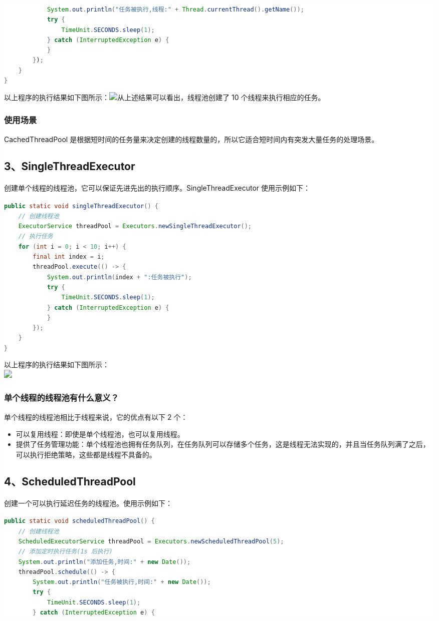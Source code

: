```java
            System.out.println("任务被执行,线程:" + Thread.currentThread().getName());
            try {
                TimeUnit.SECONDS.sleep(1);
            } catch (InterruptedException e) {
            }
        });
    }
}
```
以上程序的执行结果如下图所示：![](https://cdn.nlark.com/yuque/0/2022/png/396745/1647607379515-9a2a57fe-f47e-43a1-9f36-0c400b4ef6b1.png#clientId=u58d4a65f-b25d-4&from=paste&id=u81517c27&originHeight=630&originWidth=746&originalType=url&ratio=1&rotation=0&showTitle=false&status=done&style=none&taskId=ubbbbb44d-dbab-45bf-b088-12f79b25f9b&title=)从上述结果可以看出，线程池创建了 10 个线程来执行相应的任务。
<a name="emu4M"></a>
### 使用场景
CachedThreadPool 是根据短时间的任务量来决定创建的线程数量的，所以它适合短时间内有突发大量任务的处理场景。
<a name="sJdV5"></a>
## 3、SingleThreadExecutor
创建单个线程的线程池，它可以保证先进先出的执行顺序。SingleThreadExecutor 使用示例如下：
```java
public static void singleThreadExecutor() {
    // 创建线程池
    ExecutorService threadPool = Executors.newSingleThreadExecutor();
    // 执行任务
    for (int i = 0; i < 10; i++) {
        final int index = i;
        threadPool.execute(() -> {
            System.out.println(index + ":任务被执行");
            try {
                TimeUnit.SECONDS.sleep(1);
            } catch (InterruptedException e) {
            }
        });
    }
}
```
以上程序的执行结果如下图所示：<br />![](https://cdn.nlark.com/yuque/0/2022/png/396745/1647607379482-7cbce1b0-5d3f-40d4-8529-6d5d2ae23749.png#clientId=u58d4a65f-b25d-4&from=paste&id=u38ec8435&originHeight=588&originWidth=288&originalType=url&ratio=1&rotation=0&showTitle=false&status=done&style=none&taskId=u3511b1f4-c608-497e-aa89-d82789620a3&title=)
<a name="GEVs1"></a>
### 单个线程的线程池有什么意义？
单个线程的线程池相比于线程来说，它的优点有以下 2 个：

- 可以复用线程：即使是单个线程池，也可以复用线程。
- 提供了任务管理功能：单个线程池也拥有任务队列，在任务队列可以存储多个任务，这是线程无法实现的，并且当任务队列满了之后，可以执行拒绝策略，这些都是线程不具备的。
<a name="juS66"></a>
## 4、ScheduledThreadPool
创建一个可以执行延迟任务的线程池。使用示例如下：
```java
public static void scheduledThreadPool() {
    // 创建线程池
    ScheduledExecutorService threadPool = Executors.newScheduledThreadPool(5);
    // 添加定时执行任务(1s 后执行)
    System.out.println("添加任务,时间:" + new Date());
    threadPool.schedule(() -> {
        System.out.println("任务被执行,时间:" + new Date());
        try {
            TimeUnit.SECONDS.sleep(1);
        } catch (InterruptedException e) {
```